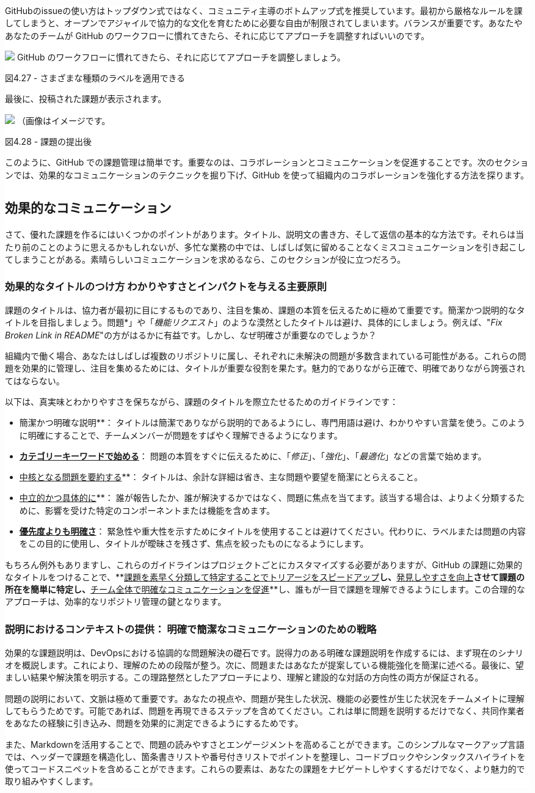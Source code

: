 GitHubのissueの使い方はトップダウン式ではなく、コミュニティ主導のボトムアップ式を推奨しています。最初から厳格なルールを課してしまうと、オープンでアジャイルで協力的な文化を育むために必要な自由が制限されてしまいます。バランスが重要です。あなたやあなたのチームが GitHub のワークフローに慣れてきたら、それに応じてアプローチを調整すればいいのです。

<img src="media/media/image30.png" /> GitHub のワークフローに慣れてきたら、それに応じてアプローチを調整しましょう。

図4.27 - さまざまな種類のラベルを適用できる

最後に、投稿された課題が表示されます。

<img src="media/media/image31.png" /> （画像はイメージです。

図4.28 - 課題の提出後

このように、GitHub での課題管理は簡単です。重要なのは、コラボレーションとコミュニケーションを促進することです。次のセクションでは、効果的なコミュニケーションのテクニックを掘り下げ、GitHub を使って組織内のコラボレーションを強化する方法を探ります。

## 効果的なコミュニケーション

さて、優れた課題を作るにはいくつかのポイントがあります。タイトル、説明文の書き方、そして返信の基本的な方法です。それらは当たり前のことのように思えるかもしれないが、多忙な業務の中では、しばしば気に留めることなくミスコミュニケーションを引き起こしてしまうことがある。素晴らしいコミュニケーションを求めるなら、このセクションが役に立つだろう。

### 効果的なタイトルのつけ方 わかりやすさとインパクトを与える主要原則

課題のタイトルは、協力者が最初に目にするものであり、注目を集め、課題の本質を伝えるために極めて重要です。簡潔かつ説明的なタイトルを目指しましょう。問題*」や「*機能リクエスト*」のような漠然としたタイトルは避け、具体的にしましょう。例えば、"*Fix Broken Link in README*"の方がはるかに有益です。しかし、なぜ明確さが重要なのでしょうか？

組織内で働く場合、あなたはしばしば複数のリポジトリに属し、それぞれに未解決の問題が多数含まれている可能性がある。これらの問題を効果的に管理し、注目を集めるためには、タイトルが重要な役割を果たす。魅力的でありながら正確で、明確でありながら誇張されてはならない。

以下は、真実味とわかりやすさを保ちながら、課題のタイトルを際立たせるためのガイドラインです：

- 簡潔かつ明確な説明</u>**： タイトルは簡潔でありながら説明的であるようにし、専門用語は避け、わかりやすい言葉を使う。このように明確にすることで、チームメンバーが問題をすばやく理解できるようになります。

- **<u>カテゴリーキーワードで始める</u>**： 問題の本質をすぐに伝えるために、「*修正*」、「*強化*」、「*最適化*」などの言葉で始めます。

- <u>中核となる問題を要約する</u>**： タイトルは、余計な詳細は省き、主な問題や要望を簡潔にとらえること。

- <u>中立的かつ具体的に</u>**： 誰が報告したか、誰が解決するかではなく、問題に焦点を当てます。該当する場合は、よりよく分類するために、影響を受けた特定のコンポーネントまたは機能を含めます。

- **<u>優先度よりも明確さ</u>**： 緊急性や重大性を示すためにタイトルを使用することは避けてください。代わりに、ラベルまたは問題の内容をこの目的に使用し、タイトルが曖昧さを残さず、焦点を絞ったものになるようにします。

もちろん例外もありますし、これらのガイドラインはプロジェクトごとにカスタマイズする必要がありますが、GitHub の課題に効果的なタイトルをつけることで、**<u>課題を素早く分類して特定することでトリアージをスピードアップ</u>**し、**<u>発見しやすさを向上</u>**させて課題の所在を簡単に特定し、**<u>チーム全体で明確なコミュニケーションを促進</u>**し、誰もが一目で課題を理解できるようにします。この合理的なアプローチは、効率的なリポジトリ管理の鍵となります。

### 説明におけるコンテキストの提供： 明確で簡潔なコミュニケーションのための戦略

効果的な課題説明は、DevOpsにおける協調的な問題解決の礎石です。説得力のある明確な課題説明を作成するには、まず現在のシナリオを概説します。これにより、理解のための段階が整う。次に、問題またはあなたが提案している機能強化を簡潔に述べる。最後に、望ましい結果や解決策を明示する。この理路整然としたアプローチにより、理解と建設的な対話の方向性の両方が保証される。

問題の説明において、文脈は極めて重要です。あなたの視点や、問題が発生した状況、機能の必要性が生じた状況をチームメイトに理解してもらうためです。可能であれば、問題を再現できるステップを含めてください。これは単に問題を説明するだけでなく、共同作業者をあなたの経験に引き込み、問題を効果的に測定できるようにするためです。

また、Markdownを活用することで、問題の読みやすさとエンゲージメントを高めることができます。このシンプルなマークアップ言語では、ヘッダーで課題を構造化し、箇条書きリストや番号付きリストでポイントを整理し、コードブロックやシンタックスハイライトを使ってコードスニペットを含めることができます。これらの要素は、あなたの課題をナビゲートしやすくするだけでなく、より魅力的で取り組みやすくします。
